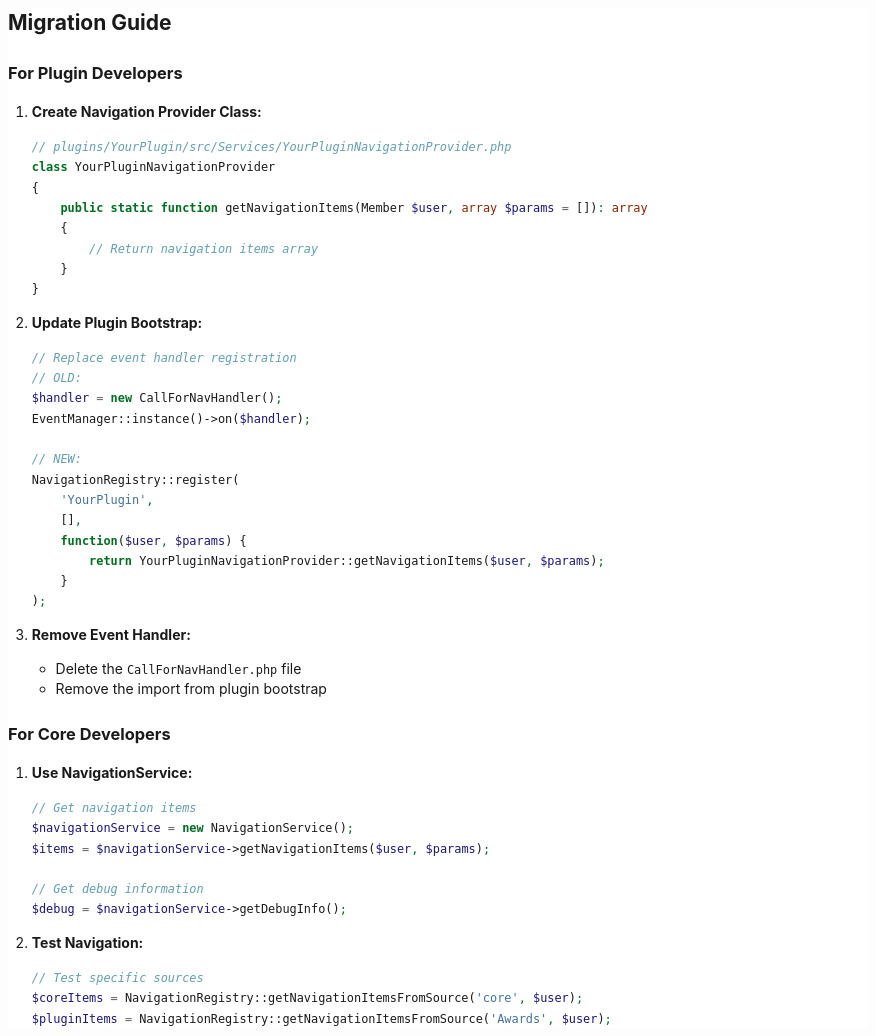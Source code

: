 ## Migration Guide

### For Plugin Developers

1. **Create Navigation Provider Class:**
   ```php
   // plugins/YourPlugin/src/Services/YourPluginNavigationProvider.php
   class YourPluginNavigationProvider
   {
       public static function getNavigationItems(Member $user, array $params = []): array
       {
           // Return navigation items array
       }
   }
   ```

2. **Update Plugin Bootstrap:**
   ```php
   // Replace event handler registration
   // OLD:
   $handler = new CallForNavHandler();
   EventManager::instance()->on($handler);

   // NEW:
   NavigationRegistry::register(
       'YourPlugin',
       [],
       function($user, $params) {
           return YourPluginNavigationProvider::getNavigationItems($user, $params);
       }
   );
   ```

3. **Remove Event Handler:**
   - Delete the `CallForNavHandler.php` file
   - Remove the import from plugin bootstrap

### For Core Developers

1. **Use NavigationService:**
   ```php
   // Get navigation items
   $navigationService = new NavigationService();
   $items = $navigationService->getNavigationItems($user, $params);

   // Get debug information
   $debug = $navigationService->getDebugInfo();
   ```

2. **Test Navigation:**
   ```php
   // Test specific sources
   $coreItems = NavigationRegistry::getNavigationItemsFromSource('core', $user);
   $pluginItems = NavigationRegistry::getNavigationItemsFromSource('Awards', $user);
   ```
